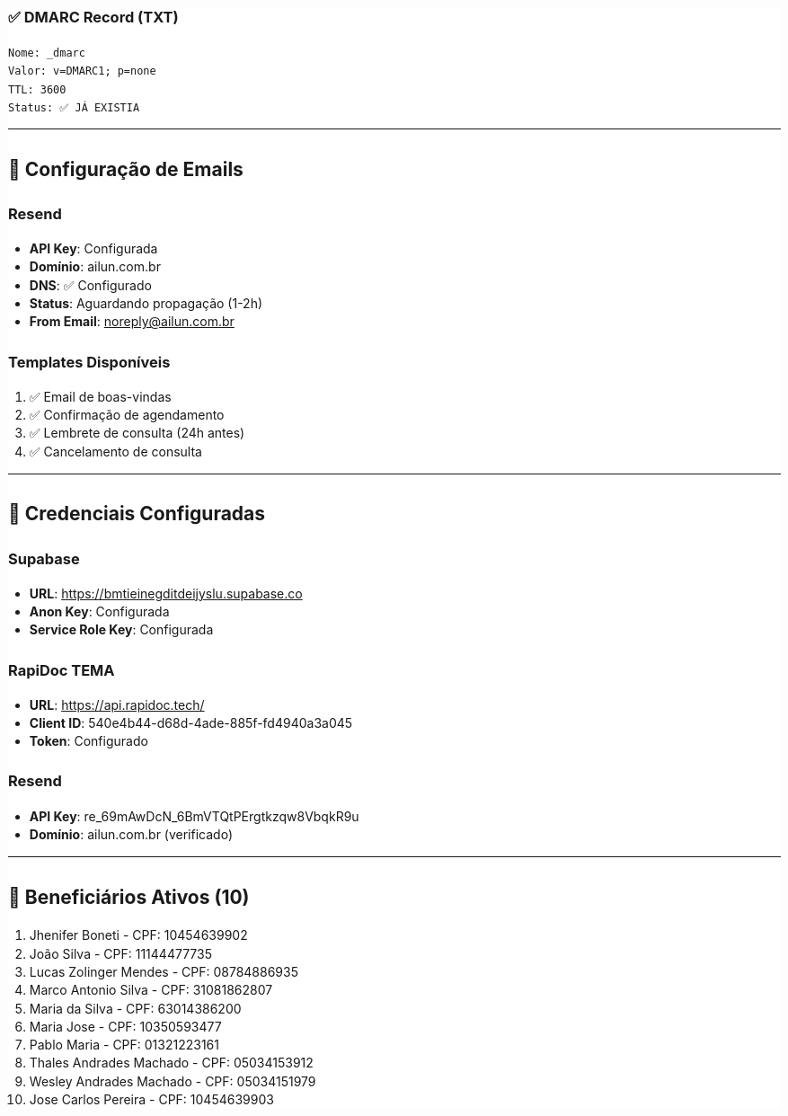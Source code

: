 ### ✅ DMARC Record (TXT)
```
Nome: _dmarc
Valor: v=DMARC1; p=none
TTL: 3600
Status: ✅ JÁ EXISTIA
```

---

## 📧 Configuração de Emails

### Resend
- **API Key**: Configurada
- **Domínio**: ailun.com.br
- **DNS**: ✅ Configurado
- **Status**: Aguardando propagação (1-2h)
- **From Email**: noreply@ailun.com.br

### Templates Disponíveis
1. ✅ Email de boas-vindas
2. ✅ Confirmação de agendamento
3. ✅ Lembrete de consulta (24h antes)
4. ✅ Cancelamento de consulta

---

## 🔐 Credenciais Configuradas

### Supabase
- **URL**: https://bmtieinegditdeijyslu.supabase.co
- **Anon Key**: Configurada
- **Service Role Key**: Configurada

### RapiDoc TEMA
- **URL**: https://api.rapidoc.tech/
- **Client ID**: 540e4b44-d68d-4ade-885f-fd4940a3a045
- **Token**: Configurado

### Resend
- **API Key**: re_69mAwDcN_6BmVTQtPErgtkzqw8VbqkR9u
- **Domínio**: ailun.com.br (verificado)

---

## 👥 Beneficiários Ativos (10)

1. Jhenifer Boneti - CPF: 10454639902
2. João Silva - CPF: 11144477735
3. Lucas Zolinger Mendes - CPF: 08784886935
4. Marco Antonio Silva - CPF: 31081862807
5. Maria da Silva - CPF: 63014386200
6. Maria Jose - CPF: 10350593477
7. Pablo Maria - CPF: 01321223161
8. Thales Andrades Machado - CPF: 05034153912
9. Wesley Andrades Machado - CPF: 05034151979
10. Jose Carlos Pereira - CPF: 10454639903

